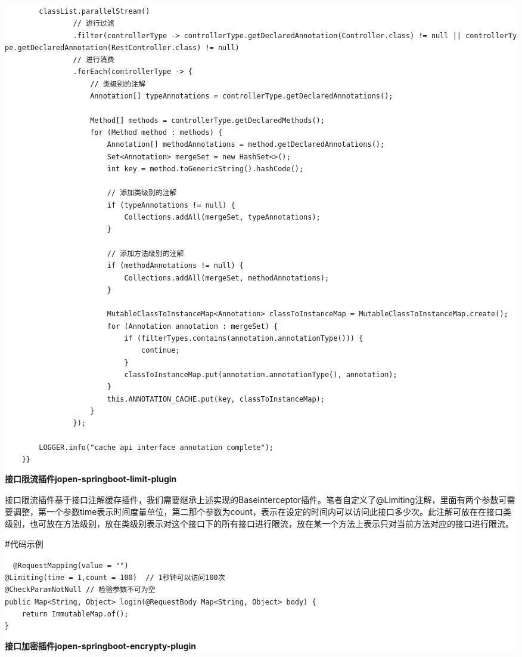            classList.parallelStream()
                    // 进行过滤
                    .filter(controllerType -> controllerType.getDeclaredAnnotation(Controller.class) != null || controllerType.getDeclaredAnnotation(RestController.class) != null)
                    // 进行消费
                    .forEach(controllerType -> {
                        // 类级别的注解
                        Annotation[] typeAnnotations = controllerType.getDeclaredAnnotations();
    
                        Method[] methods = controllerType.getDeclaredMethods();
                        for (Method method : methods) {
                            Annotation[] methodAnnotations = method.getDeclaredAnnotations();
                            Set<Annotation> mergeSet = new HashSet<>();
                            int key = method.toGenericString().hashCode();
    
                            // 添加类级别的注解
                            if (typeAnnotations != null) {
                                Collections.addAll(mergeSet, typeAnnotations);
                            }
    
                            // 添加方法级别的注解
                            if (methodAnnotations != null) {
                                Collections.addAll(mergeSet, methodAnnotations);
                            }
    
                            MutableClassToInstanceMap<Annotation> classToInstanceMap = MutableClassToInstanceMap.create();
                            for (Annotation annotation : mergeSet) {
                                if (filterTypes.contains(annotation.annotationType())) {
                                    continue;
                                }
                                classToInstanceMap.put(annotation.annotationType(), annotation);
                            }
                            this.ANNOTATION_CACHE.put(key, classToInstanceMap);
                        }
                    });
    
            LOGGER.info("cache api interface annotation complete");
        }}


**接口限流插件jopen-springboot-limit-plugin**

接口限流插件基于接口注解缓存插件，我们需要继承上述实现的BaseInterceptor插件。笔者自定义了@Limiting注解，里面有两个参数可需要调整，第一个参数time表示时间度量单位，第二那个参数为count，表示在设定的时间内可以访问此接口多少次。此注解可放在在接口类级别，也可放在方法级别，放在类级别表示对这个接口下的所有接口进行限流，放在某一个方法上表示只对当前方法对应的接口进行限流。

#代码示例

      @RequestMapping(value = "")
    @Limiting(time = 1,count = 100)  // 1秒钟可以访问100次 
    @CheckParamNotNull // 检验参数不可为空
    public Map<String, Object> login(@RequestBody Map<String, Object> body) {
        return ImmutableMap.of();
    }

**接口加密插件jopen-springboot-encrypty-plugin**
